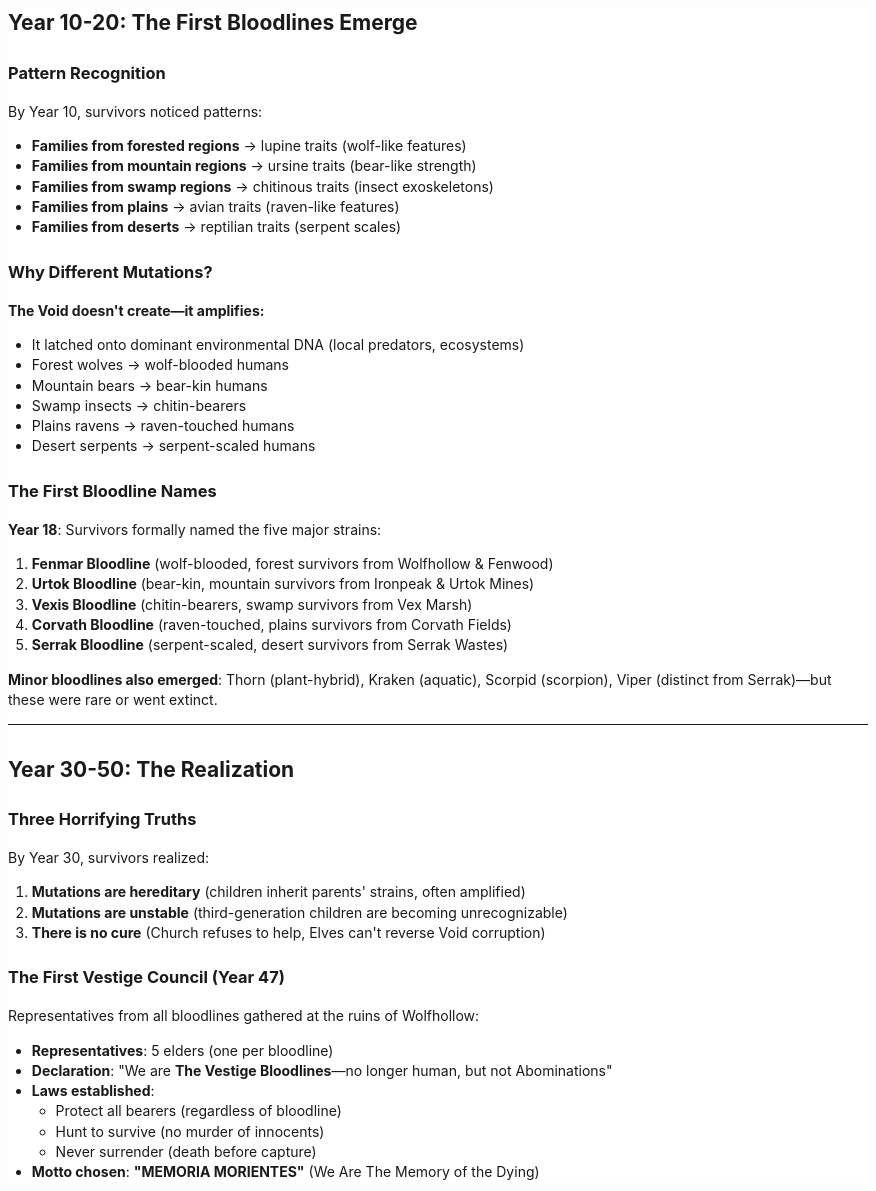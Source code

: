 
## Year 10-20: The First Bloodlines Emerge

### Pattern Recognition

By Year 10, survivors noticed patterns:
- **Families from forested regions** → lupine traits (wolf-like features)
- **Families from mountain regions** → ursine traits (bear-like strength)
- **Families from swamp regions** → chitinous traits (insect exoskeletons)
- **Families from plains** → avian traits (raven-like features)
- **Families from deserts** → reptilian traits (serpent scales)

### Why Different Mutations?

**The Void doesn't create—it amplifies:**
- It latched onto dominant environmental DNA (local predators, ecosystems)
- Forest wolves → wolf-blooded humans
- Mountain bears → bear-kin humans
- Swamp insects → chitin-bearers
- Plains ravens → raven-touched humans
- Desert serpents → serpent-scaled humans

### The First Bloodline Names

**Year 18**: Survivors formally named the five major strains:

1. **Fenmar Bloodline** (wolf-blooded, forest survivors from Wolfhollow & Fenwood)
2. **Urtok Bloodline** (bear-kin, mountain survivors from Ironpeak & Urtok Mines)
3. **Vexis Bloodline** (chitin-bearers, swamp survivors from Vex Marsh)
4. **Corvath Bloodline** (raven-touched, plains survivors from Corvath Fields)
5. **Serrak Bloodline** (serpent-scaled, desert survivors from Serrak Wastes)

**Minor bloodlines also emerged**: Thorn (plant-hybrid), Kraken (aquatic), Scorpid (scorpion), Viper (distinct from Serrak)—but these were rare or went extinct.

---

## Year 30-50: The Realization

### Three Horrifying Truths

By Year 30, survivors realized:

1. **Mutations are hereditary** (children inherit parents' strains, often amplified)
2. **Mutations are unstable** (third-generation children are becoming unrecognizable)
3. **There is no cure** (Church refuses to help, Elves can't reverse Void corruption)

### The First Vestige Council (Year 47)

Representatives from all bloodlines gathered at the ruins of Wolfhollow:
- **Representatives**: 5 elders (one per bloodline)
- **Declaration**: "We are **The Vestige Bloodlines**—no longer human, but not Abominations"
- **Laws established**:
  - Protect all bearers (regardless of bloodline)
  - Hunt to survive (no murder of innocents)
  - Never surrender (death before capture)
- **Motto chosen**: **"MEMORIA MORIENTES"** (We Are The Memory of the Dying)
